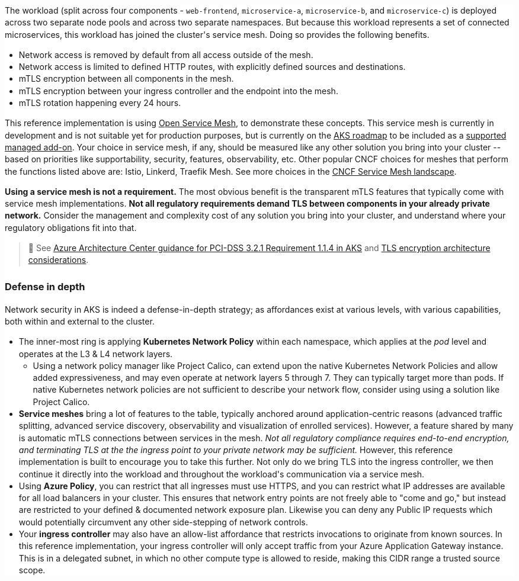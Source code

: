 The workload (split across four components - `web-frontend`, `microservice-a`, `microservice-b`, and `microservice-c`) is deployed across two separate node pools and across two separate namespaces. But because this workload represents a set of connected microservices, this workload has joined the cluster's service mesh. Doing so provides the following benefits.

* Network access is removed by default from all access outside of the mesh.
* Network access is limited to defined HTTP routes, with explicitly defined sources and destinations.
* mTLS encryption between all components in the mesh.
* mTLS encryption between your ingress controller and the endpoint into the mesh.
* mTLS rotation happening every 24 hours.

This reference implementation is using [Open Service Mesh](https://openservicemesh.io/), to demonstrate these concepts. This service mesh is currently in development and is not suitable yet for production purposes, but is currently on the [AKS roadmap](https://aka.ms/AKS/roadmap) to be included as a [supported managed add-on](https://github.com/Azure/AKS/issues/1787). Your choice in service mesh, if any, should be measured like any other solution you bring into your cluster -- based on priorities like supportability, security, features, observability, etc. Other popular CNCF choices for meshes that perform the functions listed above are: Istio, Linkerd, Traefik Mesh. See more choices in the [CNCF Service Mesh landscape](https://landscape.cncf.io/card-mode?category=service-mesh&grouping=category).

**Using a service mesh is not a requirement.** The most obvious benefit is the transparent mTLS features that typically come with service mesh implementations. **Not all regulatory requirements demand TLS between components in your already private network.** Consider the management and complexity cost of any solution you bring into your cluster, and understand where your regulatory obligations fit into that.

> :notebook: See [Azure Architecture Center guidance for PCI-DSS 3.2.1 Requirement 1.1.4 in AKS](https://learn.microsoft.com/azure/architecture/reference-architectures/containers/aks-pci/aks-pci-network#requirement-114) and [TLS encryption architecture considerations](https://learn.microsoft.com/azure/architecture/reference-architectures/containers/aks-pci/aks-pci-ra-code-assets#tls-encryption).

### Defense in depth

Network security in AKS is indeed a defense-in-depth strategy; as affordances exist at various levels, with various capabilities, both within and external to the cluster.

* The inner-most ring is applying **Kubernetes Network Policy** within each namespace, which applies at the _pod_ level and operates at the L3 & L4 network layers.
  * Using a network policy manager like Project Calico, can extend upon the native Kubernetes Network Policies and allow added expressiveness, and may even operate at network layers 5 through 7. They can typically target more than pods. If native Kubernetes network policies are not sufficient to describe your network flow, consider using using a solution like Project Calico.
* **Service meshes** bring a lot of features to the table, typically anchored around application-centric reasons (advanced traffic splitting, advanced service discovery, observability and visualization of enrolled services). However, a feature shared by many is automatic mTLS connections between services in the mesh. _Not all regulatory compliance requires end-to-end encryption, and terminating TLS at the the ingress point to your private network may be sufficient._ However, this reference implementation is built to encourage you to take this further. Not only do we bring TLS into the ingress controller, we then continue it directly into the workload and throughout the workload's communication via a service mesh.
* Using **Azure Policy**, you can restrict that all ingresses must use HTTPS, and you can restrict what IP addresses are available for all load balancers in your cluster. This ensures that network entry points are not freely able to "come and go," but instead are restricted to your defined & documented network exposure plan. Likewise you can deny any Public IP requests which would potentially circumvent any other side-stepping of network controls.
* Your **ingress controller** may also have an allow-list affordance that restricts invocations to originate from known sources. In this reference implementation, your ingress controller will only accept traffic from your Azure Application Gateway instance. This is in a delegated subnet, in which no other compute type is allowed to reside, making this CIDR range a trusted source scope.